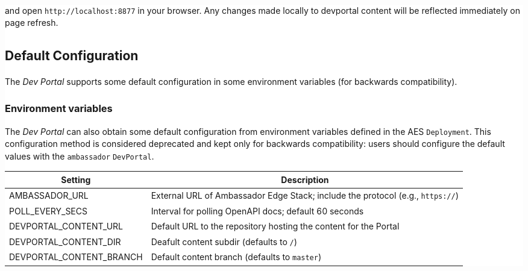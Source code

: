 and open `http://localhost:8877` in your browser. Any changes made locally to
devportal content will be reflected immediately on page refresh.

## Default Configuration

The _Dev Portal_ supports some default configuration in some environment variables
(for backwards compatibility).

### Environment variables

The _Dev Portal_ can also obtain some default configuration from environment variables
defined in the AES `Deployment`. This configuration method is considered deprecated and
kept only for backwards compatibility: users should configure the default values with
the `ambassador` `DevPortal`.

| Setting                          |   Description       |
| -------------------------------- | ------------------- |
| AMBASSADOR_URL                   | External URL of Ambassador Edge Stack; include the protocol (e.g., `https://`) |
| POLL_EVERY_SECS                  | Interval for polling OpenAPI docs; default 60 seconds |
| DEVPORTAL_CONTENT_URL            | Default URL to the repository hosting the content for the Portal |
| DEVPORTAL_CONTENT_DIR            | Deafult content subdir (defaults to `/`) |
| DEVPORTAL_CONTENT_BRANCH         | Default content branch (defaults to `master`) |
